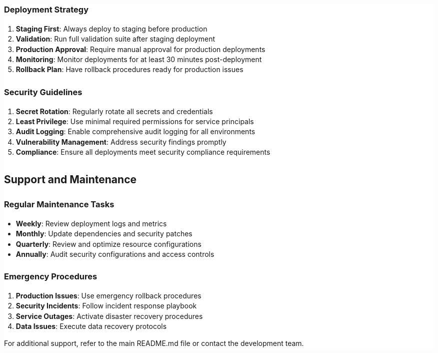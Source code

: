 ### Deployment Strategy

1. **Staging First**: Always deploy to staging before production
2. **Validation**: Run full validation suite after staging deployment
3. **Production Approval**: Require manual approval for production deployments
4. **Monitoring**: Monitor deployments for at least 30 minutes post-deployment
5. **Rollback Plan**: Have rollback procedures ready for production issues

### Security Guidelines

1. **Secret Rotation**: Regularly rotate all secrets and credentials
2. **Least Privilege**: Use minimal required permissions for service principals
3. **Audit Logging**: Enable comprehensive audit logging for all environments
4. **Vulnerability Management**: Address security findings promptly
5. **Compliance**: Ensure all deployments meet security compliance requirements

## Support and Maintenance

### Regular Maintenance Tasks

- **Weekly**: Review deployment logs and metrics
- **Monthly**: Update dependencies and security patches
- **Quarterly**: Review and optimize resource configurations
- **Annually**: Audit security configurations and access controls

### Emergency Procedures

1. **Production Issues**: Use emergency rollback procedures
2. **Security Incidents**: Follow incident response playbook
3. **Service Outages**: Activate disaster recovery procedures
4. **Data Issues**: Execute data recovery protocols

For additional support, refer to the main README.md file or contact the development team.
